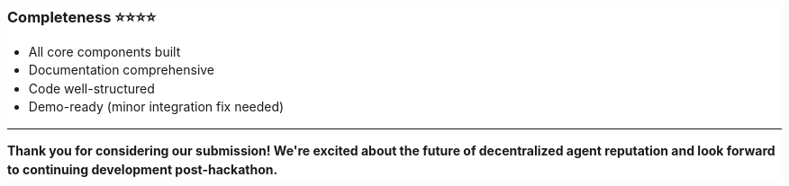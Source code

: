 ### Completeness ⭐⭐⭐⭐
- All core components built
- Documentation comprehensive
- Code well-structured
- Demo-ready (minor integration fix needed)

---

**Thank you for considering our submission! We're excited about the future of decentralized agent reputation and look forward to continuing development post-hackathon.**

